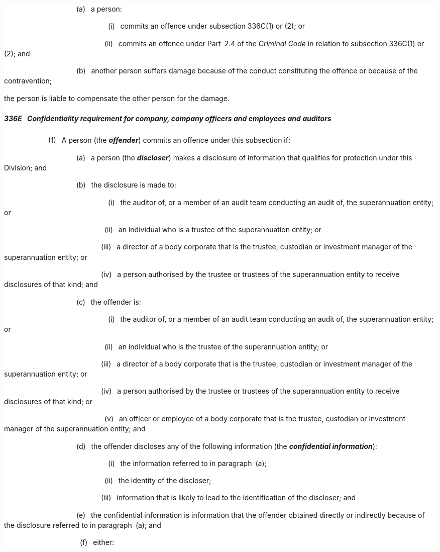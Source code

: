                      (a)  a person:

                              (i)  commits an offence under subsection 336C(1) or (2); or

                             (ii)  commits an offence under Part 2.4 of the _Criminal Code_ in relation to subsection 336C(1) or (2); and

                     (b)  another person suffers damage because of the conduct constituting the offence or because of the contravention;

the person is liable to compensate the other person for the damage.

##### <a id="336E"></a>336E  Confidentiality requirement for company, company officers and employees and auditors

             (1)  A person (the **_offender_**) commits an offence under this subsection if:

                     (a)  a person (the **_discloser_**) makes a disclosure of information that qualifies for protection under this Division; and

                     (b)  the disclosure is made to:

                              (i)  the auditor of, or a member of an audit team conducting an audit of, the superannuation entity; or

                             (ii)  an individual who is a trustee of the superannuation entity; or

                            (iii)  a director of a body corporate that is the trustee, custodian or investment manager of the superannuation entity; or

                            (iv)  a person authorised by the trustee or trustees of the superannuation entity to receive disclosures of that kind; and

                     (c)  the offender is:

                              (i)  the auditor of, or a member of an audit team conducting an audit of, the superannuation entity; or

                             (ii)  an individual who is the trustee of the superannuation entity; or

                            (iii)  a director of a body corporate that is the trustee, custodian or investment manager of the superannuation entity; or

                            (iv)  a person authorised by the trustee or trustees of the superannuation entity to receive disclosures of that kind; or

                             (v)  an officer or employee of a body corporate that is the trustee, custodian or investment manager of the superannuation entity; and

                     (d)  the offender discloses any of the following information (the **_confidential information_**):

                              (i)  the information referred to in paragraph (a);

                             (ii)  the identity of the discloser;

                            (iii)  information that is likely to lead to the identification of the discloser; and

                     (e)  the confidential information is information that the offender obtained directly or indirectly because of the disclosure referred to in paragraph (a); and

                      (f)  either:

